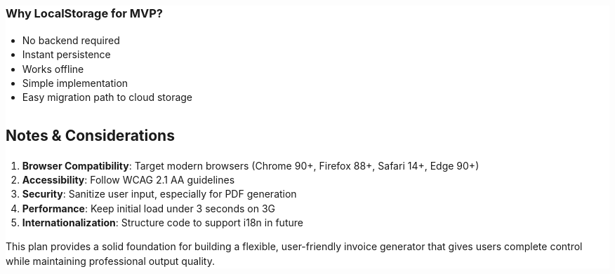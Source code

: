### Why LocalStorage for MVP?

- No backend required
- Instant persistence
- Works offline
- Simple implementation
- Easy migration path to cloud storage

## Notes & Considerations

1. **Browser Compatibility**: Target modern browsers (Chrome 90+, Firefox 88+, Safari 14+, Edge 90+)
2. **Accessibility**: Follow WCAG 2.1 AA guidelines
3. **Security**: Sanitize user input, especially for PDF generation
4. **Performance**: Keep initial load under 3 seconds on 3G
5. **Internationalization**: Structure code to support i18n in future

This plan provides a solid foundation for building a flexible, user-friendly invoice generator that gives users complete control while maintaining professional output quality.

